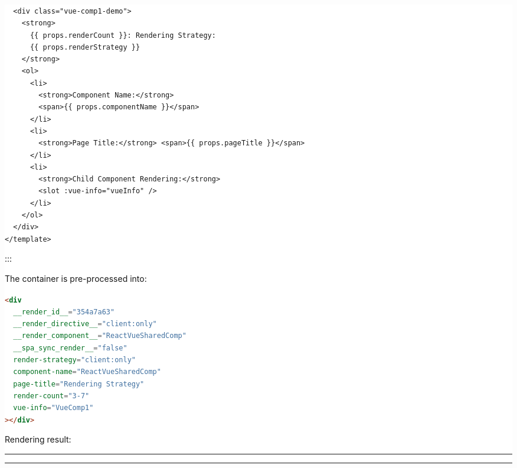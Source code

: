 ```vue [VueComp1.vue]
  <div class="vue-comp1-demo">
    <strong>
      {{ props.renderCount }}: Rendering Strategy:
      {{ props.renderStrategy }}
    </strong>
    <ol>
      <li>
        <strong>Component Name:</strong>
        <span>{{ props.componentName }}</span>
      </li>
      <li>
        <strong>Page Title:</strong> <span>{{ props.pageTitle }}</span>
      </li>
      <li>
        <strong>Child Component Rendering:</strong>
        <slot :vue-info="vueInfo" />
      </li>
    </ol>
  </div>
</template>
```

:::

The container is pre-processed into:

```md
<div
  __render_id__="354a7a63"
  __render_directive__="client:only"
  __render_component__="ReactVueSharedComp"
  __spa_sync_render__="false"
  render-strategy="client:only"
  component-name="ReactVueSharedComp"
  page-title="Rendering Strategy"
  render-count="3-7"
  vue-info="VueComp1"
></div>
```

Rendering result:

---

<VueComp1 :unique-id="vueUniqueId" render-strategy="client:only" component-name="VueComp1" :page-title="page.title" :render-count="6">
  <template #default="{ vueInfo }">
    <ReactVueSharedComp client:only render-strategy="client:only" component-name="ReactVueSharedComp" :page-title="page.title" render-count="3-7" :vue-info="vueInfo" />
  </template>
</VueComp1>

---

